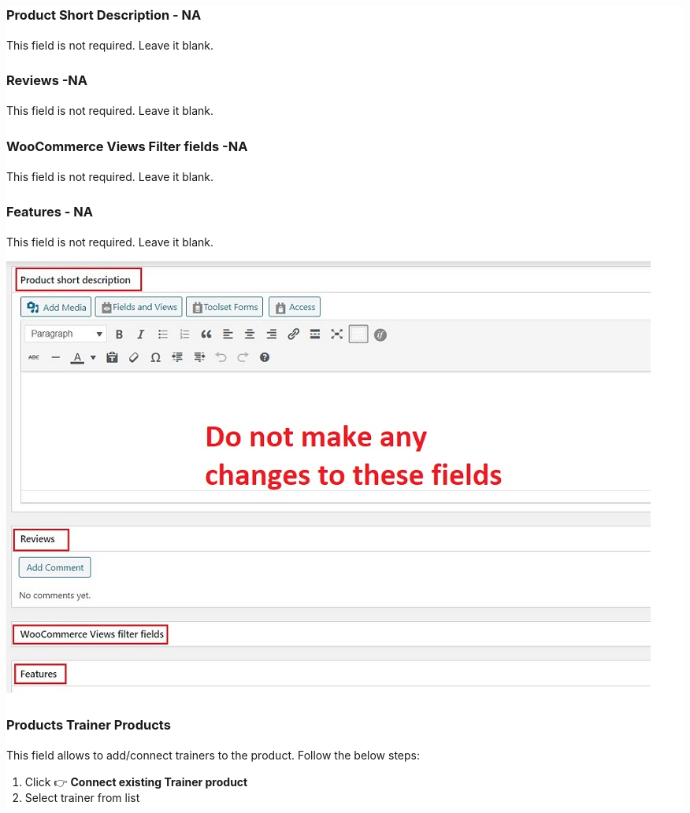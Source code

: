 
### **Product Short Description - NA**

This field is not required. Leave it blank.

### **Reviews -NA**

This field is not required. Leave it blank.

### **WooCommerce Views Filter fields -NA**

This field is not required. Leave it blank.

### **Features - NA**

This field is not required. Leave it blank.

![no change fields](images\Subscriptions\nochangefields.jpg)


### **Products Trainer Products**

This field allows to add/connect trainers to the product. Follow the below steps:

1.  Click :point_right: **Connect existing Trainer product**
2.  Select trainer from list
